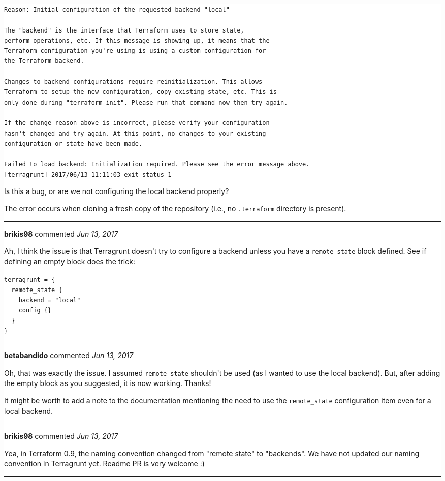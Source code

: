 ```
Reason: Initial configuration of the requested backend "local"

The "backend" is the interface that Terraform uses to store state,
perform operations, etc. If this message is showing up, it means that the
Terraform configuration you're using is using a custom configuration for
the Terraform backend.

Changes to backend configurations require reinitialization. This allows
Terraform to setup the new configuration, copy existing state, etc. This is
only done during "terraform init". Please run that command now then try again.

If the change reason above is incorrect, please verify your configuration
hasn't changed and try again. At this point, no changes to your existing
configuration or state have been made.

Failed to load backend: Initialization required. Please see the error message above.
[terragrunt] 2017/06/13 11:11:03 exit status 1
```

Is this a bug, or are we not configuring the local backend properly?

The error occurs when cloning a fresh copy of the repository (i.e., no `.terraform` directory is present).
<br />
***


**brikis98** commented *Jun 13, 2017*

Ah, I think the issue is that Terragrunt doesn't try to configure a backend unless you have a `remote_state` block defined. See if defining an empty block does the trick:

```hcl
terragrunt = {
  remote_state {
    backend = "local"
    config {}
  }
}
```
***

**betabandido** commented *Jun 13, 2017*

Oh, that was exactly the issue. I assumed `remote_state` shouldn't be used (as I wanted to use the local backend). But, after adding the empty block as you suggested, it is now working. Thanks!

It might be worth to add a note to the documentation mentioning the need to use the `remote_state` configuration item even for a local backend.
***

**brikis98** commented *Jun 13, 2017*

Yea, in Terraform 0.9, the naming convention changed from "remote state" to "backends". We have not updated our naming convention in Terragrunt yet. Readme PR is very welcome :)
***
